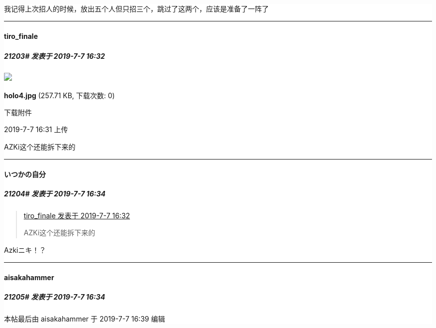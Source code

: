 


我记得上次招人的时候，放出五个人但只招三个，跳过了这两个，应该是准备了一阵了







-----

####  tiro_finale  
##### 21203#       发表于 2019-7-7 16:32




<img src="https://img.saraba1st.com/forum/201907/07/163142ftsw2l3zlrhujysp.jpg" referrerpolicy="no-referrer">


<strong>holo4.jpg</strong> (257.71 KB, 下载次数: 0)

下载附件

2019-7-7 16:31 上传







AZKi这个还能拆下来的







-----

####  いつかの自分  
##### 21204#       发表于 2019-7-7 16:34



<blockquote><a href="httphttps://bbs.saraba1st.com/2b/forum.php?mod=redirect&amp;goto=findpost&amp;pid=44421857&amp;ptid=1823171" target="_blank">tiro_finale 发表于 2019-7-7 16:32</a>

AZKi这个还能拆下来的</blockquote>
Azkiニキ！？







-----

####  aisakahammer  
##### 21205#       发表于 2019-7-7 16:34



 本帖最后由 aisakahammer 于 2019-7-7 16:39 编辑 
